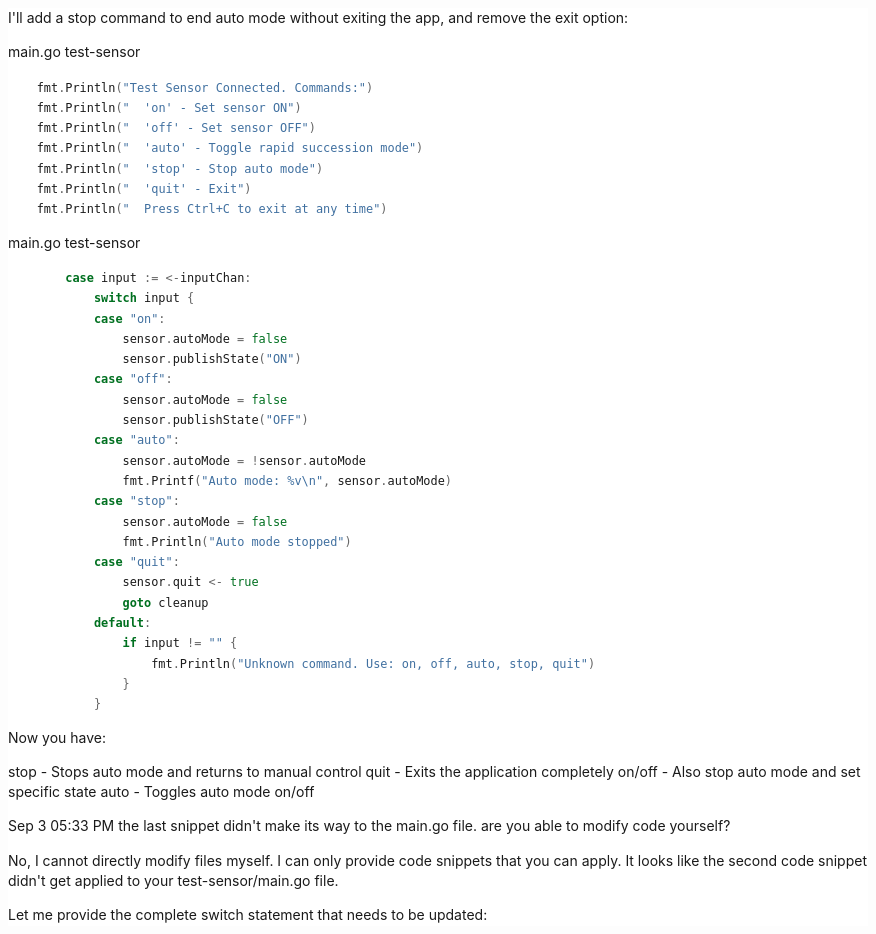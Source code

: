 I'll add a stop command to end auto mode without exiting the app, and remove the exit option:

main.go
test-sensor
```go
    fmt.Println("Test Sensor Connected. Commands:")
    fmt.Println("  'on' - Set sensor ON")
    fmt.Println("  'off' - Set sensor OFF")
    fmt.Println("  'auto' - Toggle rapid succession mode")
    fmt.Println("  'stop' - Stop auto mode")
    fmt.Println("  'quit' - Exit")
    fmt.Println("  Press Ctrl+C to exit at any time")
```

main.go
test-sensor
```go
        case input := <-inputChan:
            switch input {
            case "on":
                sensor.autoMode = false
                sensor.publishState("ON")
            case "off":
                sensor.autoMode = false
                sensor.publishState("OFF")
            case "auto":
                sensor.autoMode = !sensor.autoMode
                fmt.Printf("Auto mode: %v\n", sensor.autoMode)
            case "stop":
                sensor.autoMode = false
                fmt.Println("Auto mode stopped")
            case "quit":
                sensor.quit <- true
                goto cleanup
            default:
                if input != "" {
                    fmt.Println("Unknown command. Use: on, off, auto, stop, quit")
                }
            }
```

Now you have:

stop - Stops auto mode and returns to manual control
quit - Exits the application completely
on/off - Also stop auto mode and set specific state
auto - Toggles auto mode on/off

Sep 3 05:33 PM
the last snippet didn't make its way to the main.go file.  are you able to modify code yourself?

No, I cannot directly modify files myself. I can only provide code snippets that you can apply. It looks like the second code snippet didn't get applied to your test-sensor/main.go file.

Let me provide the complete switch statement that needs to be updated:

